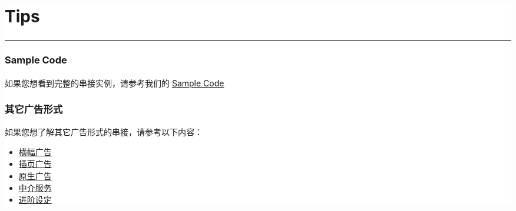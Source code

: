 # Tips
---

### Sample Code
如果您想看到完整的串接实例，请参考我们的 [Sample Code]

### 其它广告形式
如果您想了解其它广告形式的串接，请参考以下内容：

* [横幅广告](../banner)
* [插页广告](../Interstitial)
* [原生广告](../native)
* [中介服务](../mediation)
* [进阶设定](../advanced)

[串接说明]: ../integration-guide/
[Vpon PDMKT Team]: mailto:partner.service@vpon.com
[ScrollView]: {{site.baseurl}}/zh-cn/android/outstream/#scrollview
[ListView]: {{site.baseurl}}/zh-cn/android/outstream/#listview
[RecyclerView]:  {{site.baseurl}}/zh-cn/android/outstream/#recyclerview
[Sample Code]: ../download/
